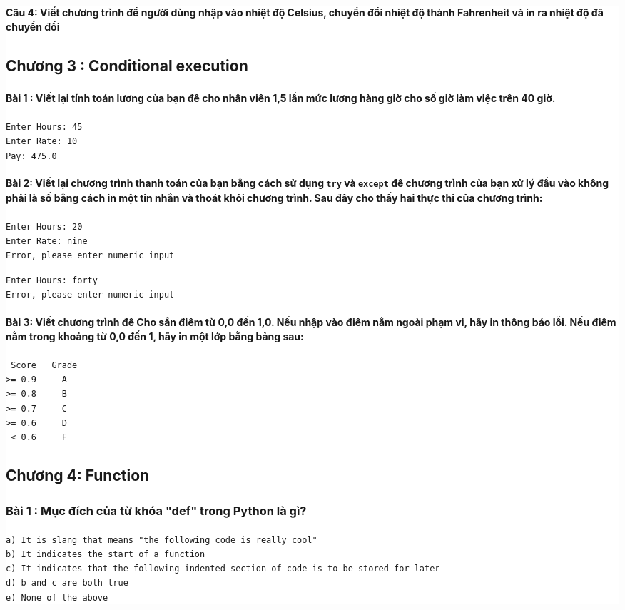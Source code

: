 #### Câu 4: Viết chương trình để người dùng nhập vào nhiệt độ Celsius, chuyển đổi nhiệt độ thành Fahrenheit và in ra nhiệt độ đã chuyển đổi 

## Chương 3 : Conditional execution

####  Bài 1 : Viết lại tính toán lương của bạn để cho nhân viên 1,5 lần mức lương hàng giờ cho số giờ làm việc trên 40 giờ.

```
Enter Hours: 45
Enter Rate: 10
Pay: 475.0
```

#### Bài 2: Viết lại chương trình thanh toán của bạn bằng cách sử dụng `try` và `except` để chương trình của bạn xử lý đầu vào không phải là số bằng cách in một tin nhắn và thoát khỏi chương trình. Sau đây cho thấy hai thực thi của chương trình: 

```
Enter Hours: 20
Enter Rate: nine
Error, please enter numeric input
```

```
Enter Hours: forty
Error, please enter numeric input
```

#### Bài 3:  Viết chương trình để Cho sẵn điểm từ 0,0 đến 1,0. Nếu nhập vào điểm nằm ngoài phạm vi, hãy in thông báo lỗi. Nếu điểm nằm trong khoảng từ 0,0 đến 1, hãy in một lớp bằng bảng sau:


```
 Score   Grade
>= 0.9     A
>= 0.8     B
>= 0.7     C
>= 0.6     D
 < 0.6     F
```

## Chương 4: Function 

### Bài 1 : Mục đích của từ khóa "def" trong Python là gì?

```
a) It is slang that means "the following code is really cool"
b) It indicates the start of a function
c) It indicates that the following indented section of code is to be stored for later
d) b and c are both true
e) None of the above
```
